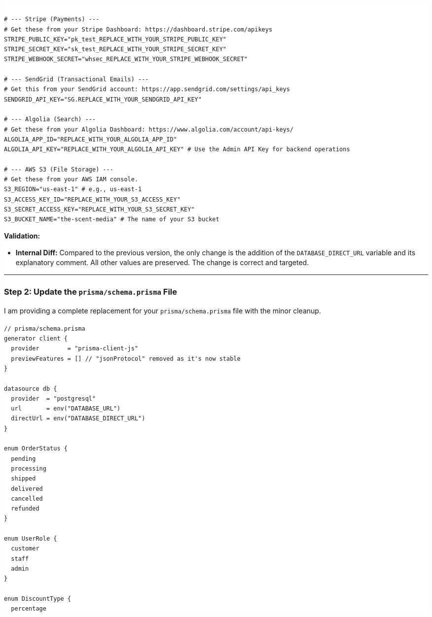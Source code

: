 ```env

# --- Stripe (Payments) ---
# Get these from your Stripe Dashboard: https://dashboard.stripe.com/apikeys
STRIPE_PUBLIC_KEY="pk_test_REPLACE_WITH_YOUR_STRIPE_PUBLIC_KEY"
STRIPE_SECRET_KEY="sk_test_REPLACE_WITH_YOUR_STRIPE_SECRET_KEY"
STRIPE_WEBHOOK_SECRET="whsec_REPLACE_WITH_YOUR_STRIPE_WEBHOOK_SECRET"

# --- SendGrid (Transactional Emails) ---
# Get this from your SendGrid account: https://app.sendgrid.com/settings/api_keys
SENDGRID_API_KEY="SG.REPLACE_WITH_YOUR_SENDGRID_API_KEY"

# --- Algolia (Search) ---
# Get these from your Algolia Dashboard: https://www.algolia.com/account/api-keys/
ALGOLIA_APP_ID="REPLACE_WITH_YOUR_ALGOLIA_APP_ID"
ALGOLIA_API_KEY="REPLACE_WITH_YOUR_ALGOLIA_API_KEY" # Use the Admin API Key for backend operations

# --- AWS S3 (File Storage) ---
# Get these from your AWS IAM console.
S3_REGION="us-east-1" # e.g., us-east-1
S3_ACCESS_KEY_ID="REPLACE_WITH_YOUR_S3_ACCESS_KEY"
S3_SECRET_ACCESS_KEY="REPLACE_WITH_YOUR_S3_SECRET_KEY"
S3_BUCKET_NAME="the-scent-media" # The name of your S3 bucket
```

**Validation:**
*   **Internal Diff:** Compared to the previous version, the only change is the addition of the `DATABASE_DIRECT_URL` variable and its explanatory comment. All other values are preserved. The change is correct and targeted.

---
### **Step 2: Update the `prisma/schema.prisma` File**

I am providing a complete replacement for your `prisma/schema.prisma` file with the minor cleanup.

```prisma
// prisma/schema.prisma
generator client {
  provider        = "prisma-client-js"
  previewFeatures = [] // "jsonProtocol" removed as it's now stable
}

datasource db {
  provider  = "postgresql"
  url       = env("DATABASE_URL")
  directUrl = env("DATABASE_DIRECT_URL")
}

enum OrderStatus {
  pending
  processing
  shipped
  delivered
  cancelled
  refunded
}

enum UserRole {
  customer
  staff
  admin
}

enum DiscountType {
  percentage
```
